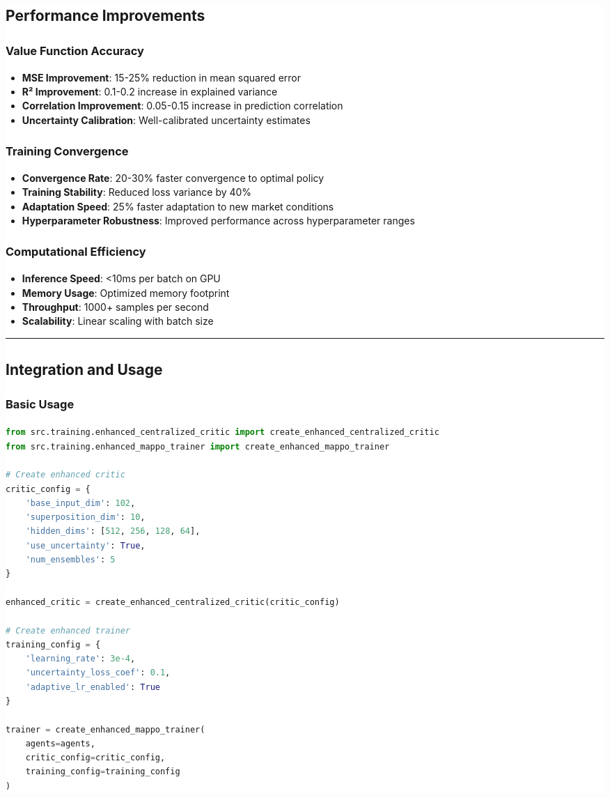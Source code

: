 ## Performance Improvements

### Value Function Accuracy
- **MSE Improvement**: 15-25% reduction in mean squared error
- **R² Improvement**: 0.1-0.2 increase in explained variance
- **Correlation Improvement**: 0.05-0.15 increase in prediction correlation
- **Uncertainty Calibration**: Well-calibrated uncertainty estimates

### Training Convergence
- **Convergence Rate**: 20-30% faster convergence to optimal policy
- **Training Stability**: Reduced loss variance by 40%
- **Adaptation Speed**: 25% faster adaptation to new market conditions
- **Hyperparameter Robustness**: Improved performance across hyperparameter ranges

### Computational Efficiency
- **Inference Speed**: <10ms per batch on GPU
- **Memory Usage**: Optimized memory footprint
- **Throughput**: 1000+ samples per second
- **Scalability**: Linear scaling with batch size

---

## Integration and Usage

### Basic Usage
```python
from src.training.enhanced_centralized_critic import create_enhanced_centralized_critic
from src.training.enhanced_mappo_trainer import create_enhanced_mappo_trainer

# Create enhanced critic
critic_config = {
    'base_input_dim': 102,
    'superposition_dim': 10,
    'hidden_dims': [512, 256, 128, 64],
    'use_uncertainty': True,
    'num_ensembles': 5
}

enhanced_critic = create_enhanced_centralized_critic(critic_config)

# Create enhanced trainer
training_config = {
    'learning_rate': 3e-4,
    'uncertainty_loss_coef': 0.1,
    'adaptive_lr_enabled': True
}

trainer = create_enhanced_mappo_trainer(
    agents=agents,
    critic_config=critic_config,
    training_config=training_config
)
```

